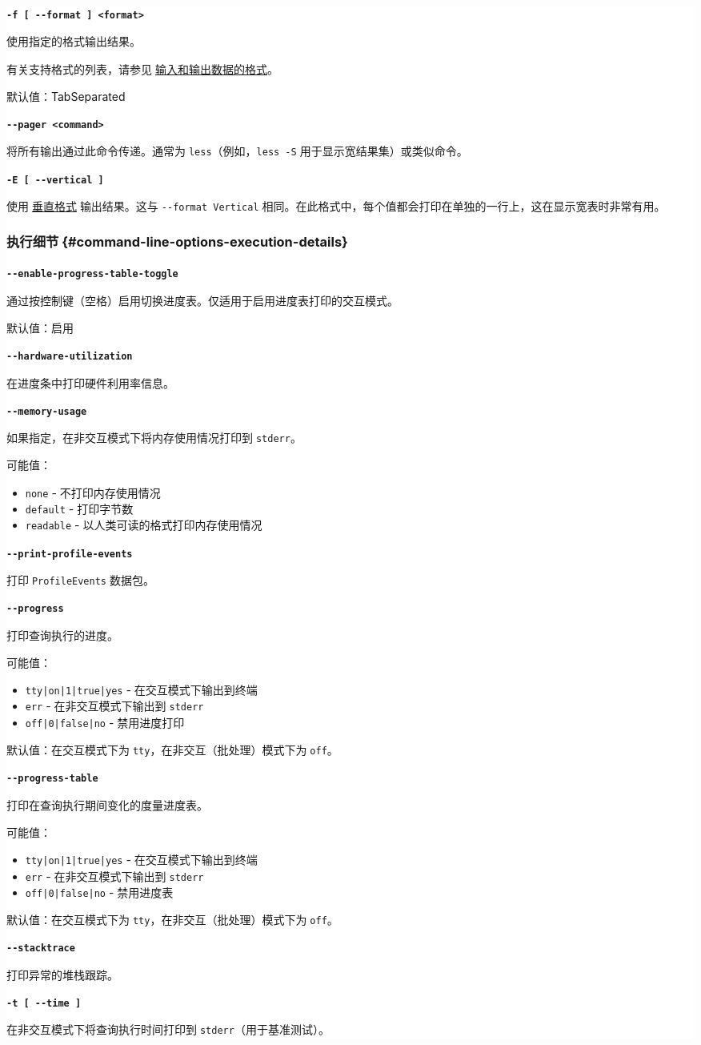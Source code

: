 **`-f [ --format ] <format>`**

使用指定的格式输出结果。

有关支持格式的列表，请参见 [输入和输出数据的格式](formats.md)。

默认值：TabSeparated

**`--pager <command>`**

将所有输出通过此命令传递。通常为 `less`（例如，`less -S` 用于显示宽结果集）或类似命令。

**`-E [ --vertical ]`**

使用 [垂直格式](../interfaces/formats.md#vertical) 输出结果。这与 `--format Vertical` 相同。在此格式中，每个值都会打印在单独的一行上，这在显示宽表时非常有用。

### 执行细节 {#command-line-options-execution-details}

**`--enable-progress-table-toggle`**

通过按控制键（空格）启用切换进度表。仅适用于启用进度表打印的交互模式。

默认值：启用

**`--hardware-utilization`**

在进度条中打印硬件利用率信息。

**`--memory-usage`**

如果指定，在非交互模式下将内存使用情况打印到 `stderr`。

可能值：
- `none` - 不打印内存使用情况
- `default` - 打印字节数
- `readable` - 以人类可读的格式打印内存使用情况

**`--print-profile-events`**

打印 `ProfileEvents` 数据包。

**`--progress`**

打印查询执行的进度。

可能值：
- `tty|on|1|true|yes` - 在交互模式下输出到终端
- `err` - 在非交互模式下输出到 `stderr`
- `off|0|false|no` - 禁用进度打印

默认值：在交互模式下为 `tty`，在非交互（批处理）模式下为 `off`。

**`--progress-table`**

打印在查询执行期间变化的度量进度表。

可能值：
- `tty|on|1|true|yes` - 在交互模式下输出到终端
- `err` - 在非交互模式下输出到 `stderr`
- `off|0|false|no` - 禁用进度表

默认值：在交互模式下为 `tty`，在非交互（批处理）模式下为 `off`。

**`--stacktrace`**

打印异常的堆栈跟踪。

**`-t [ --time ]`**

在非交互模式下将查询执行时间打印到 `stderr`（用于基准测试）。
